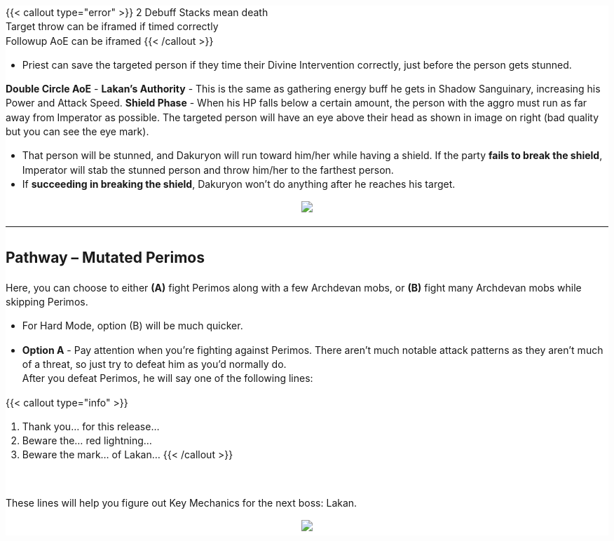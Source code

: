 {{< callout type="error" >}}
2 Debuff Stacks mean death<br>
Target throw can be iframed if timed correctly<br>
Followup AoE can be iframed
{{< /callout >}}
<br>

- Priest can save the targeted person if they time their Divine Intervention correctly, just before the person gets stunned.

**Double Circle AoE** - 
**Lakan’s Authority** - This is the same as gathering energy buff he gets in Shadow Sanguinary, increasing his Power and Attack Speed.
**Shield Phase** - When his HP falls below a certain amount, the person with the aggro must run as far away from Imperator as possible. The targeted person will have an eye above their head as shown in image on right (bad quality but you can see the eye mark).
* That person will be stunned, and Dakuryon will run toward him/her while having a shield. If the party **fails to break the shield**, Imperator will stab the stunned person and throw him/her to the farthest person. 
* If **succeeding in breaking the shield**, Dakuryon won’t do anything after he reaches his target.

<center>

![](https://i.imgur.com/YKgd2Ux.png)

</center>

</div>
<hr/>

<div id="miniboss">

## Pathway – Mutated Perimos

Here, you can choose to either **(A)** fight Perimos along with a few Archdevan mobs, or **(B)** fight many Archdevan mobs while skipping Perimos. 
* For Hard Mode, option (B) will be much quicker.<br>

* **Option A** - Pay attention when you’re fighting against Perimos. There aren’t much notable attack patterns as they aren’t much of a threat, so just try to defeat him as you’d normally do.<br>
After you defeat Perimos, he will say one of the following lines:

{{< callout type="info" >}}
1) Thank you… for this release…<br>
2) Beware the… red lightning…<br>
3) Beware the mark… of Lakan…
{{< /callout >}}
<br>

These lines will help you figure out Key Mechanics for the next boss: Lakan.

<center>

![](https://i.imgur.com/FvJEcPA.png)

</center>

